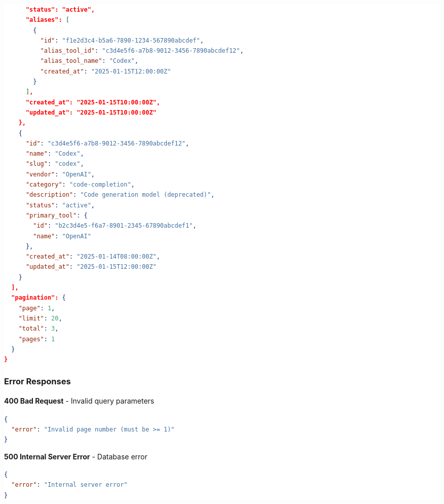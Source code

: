 ```json
      "status": "active",
      "aliases": [
        {
          "id": "f1e2d3c4-b5a6-7890-1234-567890abcdef",
          "alias_tool_id": "c3d4e5f6-a7b8-9012-3456-7890abcdef12",
          "alias_tool_name": "Codex",
          "created_at": "2025-01-15T12:00:00Z"
        }
      ],
      "created_at": "2025-01-15T10:00:00Z",
      "updated_at": "2025-01-15T10:00:00Z"
    },
    {
      "id": "c3d4e5f6-a7b8-9012-3456-7890abcdef12",
      "name": "Codex",
      "slug": "codex",
      "vendor": "OpenAI",
      "category": "code-completion",
      "description": "Code generation model (deprecated)",
      "status": "active",
      "primary_tool": {
        "id": "b2c3d4e5-f6a7-8901-2345-67890abcdef1",
        "name": "OpenAI"
      },
      "created_at": "2025-01-14T08:00:00Z",
      "updated_at": "2025-01-15T12:00:00Z"
    }
  ],
  "pagination": {
    "page": 1,
    "limit": 20,
    "total": 3,
    "pages": 1
  }
}
```

### Error Responses

**400 Bad Request** - Invalid query parameters

```json
{
  "error": "Invalid page number (must be >= 1)"
}
```

**500 Internal Server Error** - Database error

```json
{
  "error": "Internal server error"
}
```
